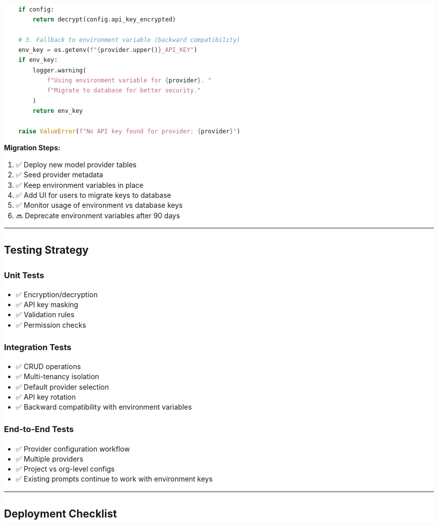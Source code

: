 ```python
    if config:
        return decrypt(config.api_key_encrypted)

    # 3. Fallback to environment variable (backward compatibility)
    env_key = os.getenv(f"{provider.upper()}_API_KEY")
    if env_key:
        logger.warning(
            f"Using environment variable for {provider}. "
            f"Migrate to database for better security."
        )
        return env_key

    raise ValueError(f"No API key found for provider: {provider}")
```

**Migration Steps:**
1. ✅ Deploy new model provider tables
2. ✅ Seed provider metadata
3. ✅ Keep environment variables in place
4. ✅ Add UI for users to migrate keys to database
5. ✅ Monitor usage of environment vs database keys
6. 🔜 Deprecate environment variables after 90 days

---

## Testing Strategy

### Unit Tests
- ✅ Encryption/decryption
- ✅ API key masking
- ✅ Validation rules
- ✅ Permission checks

### Integration Tests
- ✅ CRUD operations
- ✅ Multi-tenancy isolation
- ✅ Default provider selection
- ✅ API key rotation
- ✅ Backward compatibility with environment variables

### End-to-End Tests
- ✅ Provider configuration workflow
- ✅ Multiple providers
- ✅ Project vs org-level configs
- ✅ Existing prompts continue to work with environment keys

---

## Deployment Checklist
